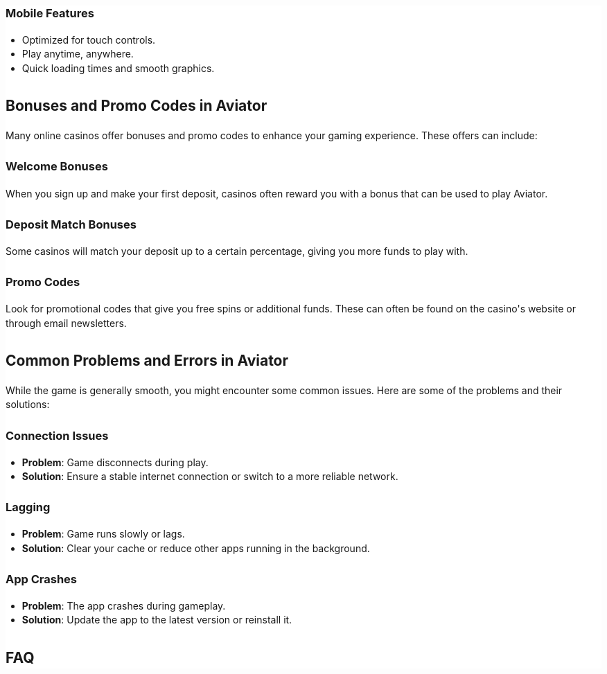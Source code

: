 ### **Mobile Features**

-   Optimized for touch controls.
-   Play anytime, anywhere.
-   Quick loading times and smooth graphics.

## Bonuses and Promo Codes in Aviator

Many online casinos offer bonuses and promo codes to enhance your gaming
experience. These offers can include:

### **Welcome Bonuses**

When you sign up and make your first deposit, casinos often reward you
with a bonus that can be used to play Aviator.

### **Deposit Match Bonuses**

Some casinos will match your deposit up to a certain percentage, giving
you more funds to play with.

### **Promo Codes**

Look for promotional codes that give you free spins or additional funds.
These can often be found on the casino's website or through email
newsletters.

## Common Problems and Errors in Aviator

While the game is generally smooth, you might encounter some common
issues. Here are some of the problems and their solutions:

### **Connection Issues**

-   **Problem**: Game disconnects during play.
-   **Solution**: Ensure a stable internet connection or switch to a
    more reliable network.

### **Lagging**

-   **Problem**: Game runs slowly or lags.
-   **Solution**: Clear your cache or reduce other apps running in the
    background.

### **App Crashes**

-   **Problem**: The app crashes during gameplay.
-   **Solution**: Update the app to the latest version or reinstall it.

## FAQ
